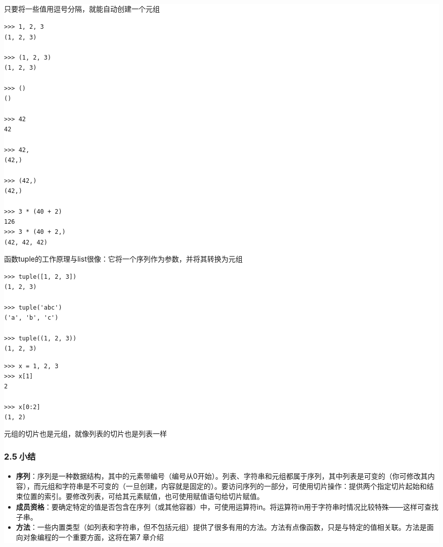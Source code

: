 只要将一些值用逗号分隔，就能自动创建一个元组

```
>>> 1, 2, 3 
(1, 2, 3)

>>> (1, 2, 3) 
(1, 2, 3)

>>> () 
()

>>> 42 
42 

>>> 42, 
(42,)

>>> (42,) 
(42,)

>>> 3 * (40 + 2) 
126 
>>> 3 * (40 + 2,) 
(42, 42, 42)
```

函数tuple的工作原理与list很像：它将一个序列作为参数，并将其转换为元组

```
>>> tuple([1, 2, 3]) 
(1, 2, 3) 

>>> tuple('abc') 
('a', 'b', 'c') 

>>> tuple((1, 2, 3)) 
(1, 2, 3)
```

```
>>> x = 1, 2, 3 
>>> x[1] 
2 

>>> x[0:2] 
(1, 2)
```

元组的切片也是元组，就像列表的切片也是列表一样

### 2.5 小结

- **序列**：序列是一种数据结构，其中的元素带编号（编号从0开始）。列表、字符串和元组都属于序列，其中列表是可变的（你可修改其内容），而元组和字符串是不可变的（一旦创建，内容就是固定的）。要访问序列的一部分，可使用切片操作：提供两个指定切片起始和结束位置的索引。要修改列表，可给其元素赋值，也可使用赋值语句给切片赋值。
- **成员资格**：要确定特定的值是否包含在序列（或其他容器）中，可使用运算符in。将运算符in用于字符串时情况比较特殊——这样可查找子串。
- **方法**：一些内置类型（如列表和字符串，但不包括元组）提供了很多有用的方法。方法有点像函数，只是与特定的值相关联。方法是面向对象编程的一个重要方面，这将在第7
  章介绍
